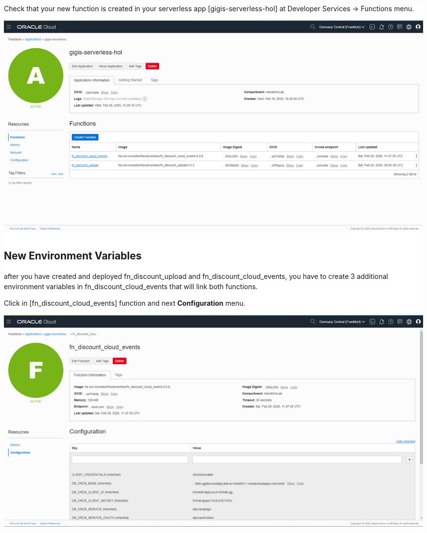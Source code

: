 Check that your new function is created in your serverless app [gigis-serverless-hol] at Developer Services -> Functions menu.

![](./serverless/images/fn-discount-cloud-events/faas-create-function27.PNG)

## New Environment Variables
after you have created and deployed fn_discount_upload and fn_discount_cloud_events, you have to create 3 additional environment variables in fn_discount_cloud_events that will link both functions.

Click in [fn_discount_cloud_events] function and next **Configuration** menu.

![](./serverless/images/fn-discount-cloud-events/faas-create-function28.PNG)
